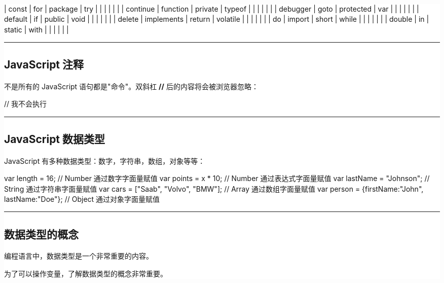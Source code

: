 | const    | for        | package    | try          |
|          |            |            |              |
| continue | function   | private    | typeof       |
|          |            |            |              |
| debugger | goto       | protected  | var          |
|          |            |            |              |
| default  | if         | public     | void         |
|          |            |            |              |
| delete   | implements | return     | volatile     |
|          |            |            |              |
| do       | import     | short      | while        |
|          |            |            |              |
| double   | in         | static     | with         |
|          |            |            |              |

------

## JavaScript 注释

不是所有的 JavaScript 语句都是"命令"。双斜杠 **//** 后的内容将会被浏览器忽略：

// 我不会执行

------

## JavaScript 数据类型

JavaScript 有多种数据类型：数字，字符串，数组，对象等等：

var length = 16;                  // Number 通过数字字面量赋值
var points = x * 10;               // Number 通过表达式字面量赋值
var lastName = "Johnson";             // String 通过字符串字面量赋值
var cars = ["Saab", "Volvo", "BMW"];       // Array 通过数组字面量赋值
var person = {firstName:"John", lastName:"Doe"}; // Object 通过对象字面量赋值



------

## 数据类型的概念

编程语言中，数据类型是一个非常重要的内容。

为了可以操作变量，了解数据类型的概念非常重要。
